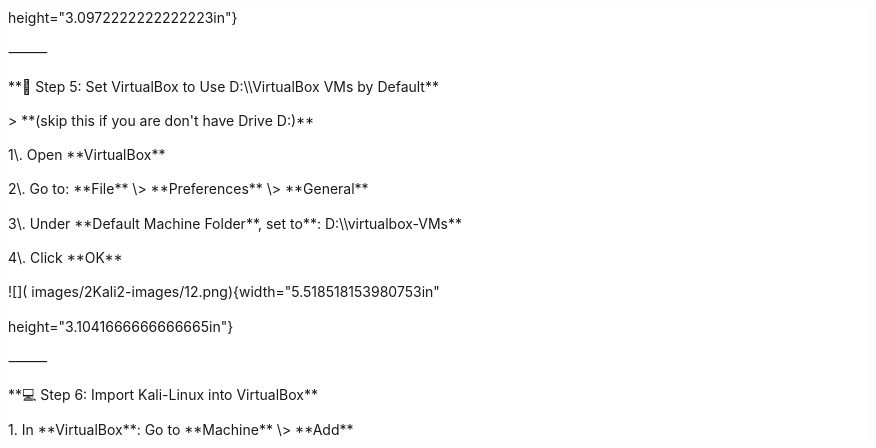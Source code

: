 height=\"3.0972222222222223in\"}

⸻

\*\*📂 Step 5: Set VirtualBox to Use D:\\\\VirtualBox VMs by Default\*\*

\> \*\*(skip this if you are don\'t have Drive D:)\*\*

1\\. Open \*\*VirtualBox\*\*

2\\. Go to: \*\*File\*\* \\\> \*\*Preferences\*\* \\\> \*\*General\*\*

3\\. Under \*\*Default Machine Folder\*\*, set to\*\*:
D:\\\\virtualbox-VMs\*\*

4\\. Click \*\*OK\*\*

\![\]( images/2Kali2-images/12.png){width=\"5.518518153980753in\"

height=\"3.1041666666666665in\"}

⸻

\*\*💻 Step 6: Import Kali-Linux into VirtualBox\*\*

1\. In \*\*VirtualBox\*\*: Go to \*\*Machine\*\* \\\> \*\*Add\*\*
